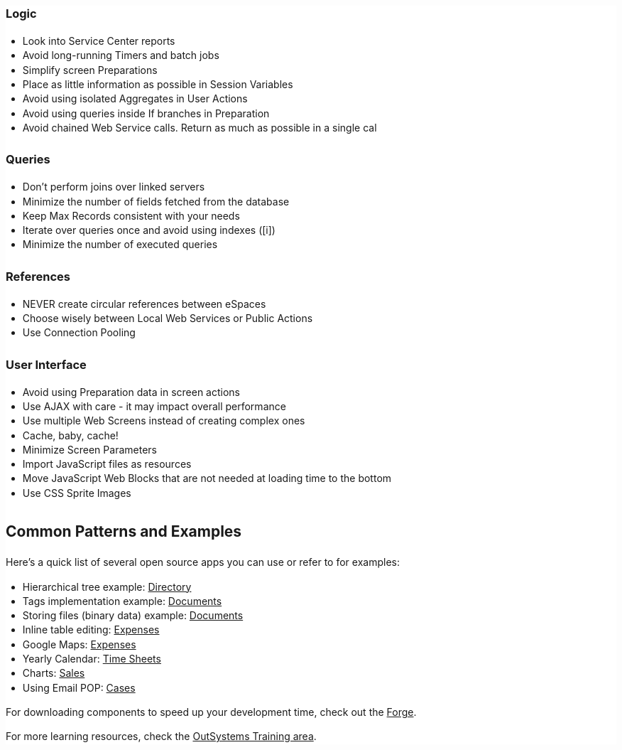 ### Logic

* Look into Service Center reports
* Avoid long-running Timers and batch jobs
* Simplify screen Preparations
* Place as little information as possible in Session Variables
* Avoid using isolated Aggregates in User Actions
* Avoid using queries inside If branches in Preparation
* Avoid chained Web Service calls. Return as much as possible in a single cal

### Queries

* Don’t perform joins over linked servers
* Minimize the number of fields fetched from the database
* Keep Max Records consistent with your needs
* Iterate over queries once and avoid using indexes ([i])
* Minimize the number of executed queries

### References

* NEVER create circular references between eSpaces
* Choose wisely between Local Web Services or Public Actions
* Use Connection Pooling

### User Interface

* Avoid using Preparation data in screen actions
* Use AJAX with care - it may impact overall performance
* Use multiple Web Screens instead of creating complex ones
* Cache, baby, cache!
* Minimize Screen Parameters
* Import JavaScript files as resources
* Move JavaScript Web Blocks that are not needed at loading time to the bottom
* Use CSS Sprite Images

## Common Patterns and Examples

Here’s a quick list of several open source apps you can use or refer to for examples:

* Hierarchical tree example: [Directory](https://www.outsystems.com/forge/component-overview/614/directory)
* Tags implementation example: [Documents](https://www.outsystems.com/forge/component-overview/612/documents)
* Storing files (binary data) example: [Documents](https://www.outsystems.com/forge/component-overview/612/documents)
* Inline table editing: [Expenses](https://www.outsystems.com/forge/component-overview/615/expenses)
* Google Maps: [Expenses](https://www.outsystems.com/forge/component-overview/615/expenses) 
* Yearly Calendar: [Time Sheets](https://www.outsystems.com/forge/component-overview/613/time-sheets)
* Charts: [Sales](https://www.outsystems.com/forge/component-overview/582/sales)
* Using Email POP: [Cases](https://www.outsystems.com/forge/component-overview/584/cases)

For downloading components to speed up your development time, check out the [Forge](https://www.outsystems.com/forge/).

For more learning resources, check the [OutSystems Training area](https://www.outsystems.com/learn/).
